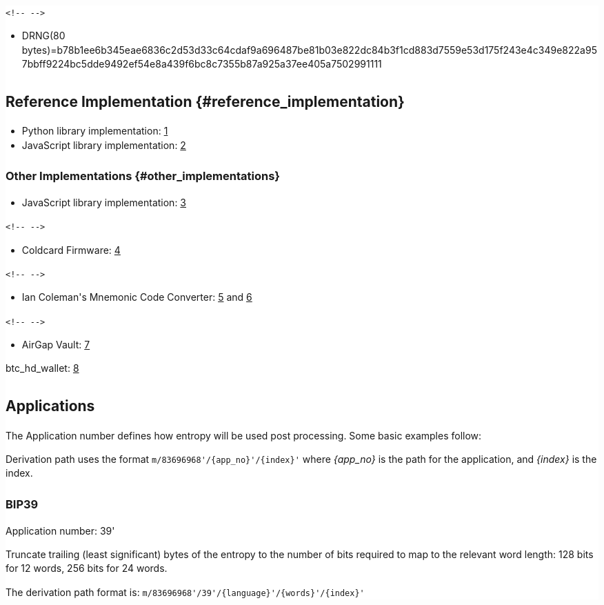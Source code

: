 ```{=html}
<!-- -->
```
-   DRNG(80
    bytes)=b78b1ee6b345eae6836c2d53d33c64cdaf9a696487be81b03e822dc84b3f1cd883d7559e53d175f243e4c349e822a957bbff9224bc5dde9492ef54e8a439f6bc8c7355b87a925a37ee405a7502991111

## Reference Implementation {#reference_implementation}

-   Python library implementation:
    [1](https://github.com/ethankosakovsky/bip85)
-   JavaScript library implementation:
    [2](https://github.com/hoganri/bip85-js)

### Other Implementations {#other_implementations}

-   JavaScript library implementation:
    [3](https://github.com/hoganri/bip85-js)

```{=html}
<!-- -->
```
-   Coldcard Firmware: [4](https://github.com/Coldcard/firmware/pull/39)

```{=html}
<!-- -->
```
-   Ian Coleman\'s Mnemonic Code Converter:
    [5](https://github.com/iancoleman/bip39) and
    [6](https://iancoleman.io/bip39/)

```{=html}
<!-- -->
```
-   AirGap Vault:
    [7](https://github.com/airgap-it/airgap-vault/commit/d64332fc2f332be622a1229acb27f621e23774d6)

btc_hd_wallet: [8](https://github.com/scgbckbone/btc-hd-wallet)

## Applications

The Application number defines how entropy will be used post processing.
Some basic examples follow:

Derivation path uses the format `m/83696968'/{app_no}'/{index}'` where
*{app_no}* is the path for the application, and *{index}* is the index.

### BIP39

Application number: 39\'

Truncate trailing (least significant) bytes of the entropy to the number
of bits required to map to the relevant word length: 128 bits for 12
words, 256 bits for 24 words.

The derivation path format is:
`m/83696968'/39'/{language}'/{words}'/{index}'`
